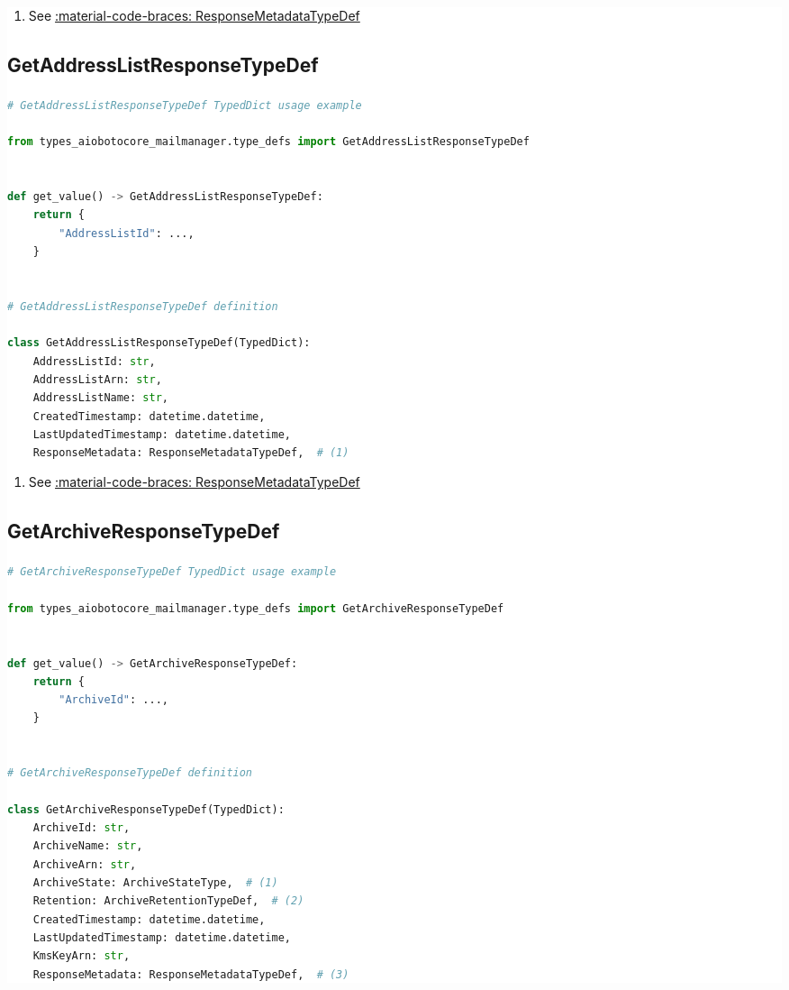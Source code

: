 1. See [:material-code-braces: ResponseMetadataTypeDef](./type_defs.md#responsemetadatatypedef)

## GetAddressListResponseTypeDef

```python
# GetAddressListResponseTypeDef TypedDict usage example

from types_aiobotocore_mailmanager.type_defs import GetAddressListResponseTypeDef


def get_value() -> GetAddressListResponseTypeDef:
    return {
        "AddressListId": ...,
    }


# GetAddressListResponseTypeDef definition

class GetAddressListResponseTypeDef(TypedDict):
    AddressListId: str,
    AddressListArn: str,
    AddressListName: str,
    CreatedTimestamp: datetime.datetime,
    LastUpdatedTimestamp: datetime.datetime,
    ResponseMetadata: ResponseMetadataTypeDef,  # (1)
```

1. See [:material-code-braces: ResponseMetadataTypeDef](./type_defs.md#responsemetadatatypedef)

## GetArchiveResponseTypeDef

```python
# GetArchiveResponseTypeDef TypedDict usage example

from types_aiobotocore_mailmanager.type_defs import GetArchiveResponseTypeDef


def get_value() -> GetArchiveResponseTypeDef:
    return {
        "ArchiveId": ...,
    }


# GetArchiveResponseTypeDef definition

class GetArchiveResponseTypeDef(TypedDict):
    ArchiveId: str,
    ArchiveName: str,
    ArchiveArn: str,
    ArchiveState: ArchiveStateType,  # (1)
    Retention: ArchiveRetentionTypeDef,  # (2)
    CreatedTimestamp: datetime.datetime,
    LastUpdatedTimestamp: datetime.datetime,
    KmsKeyArn: str,
    ResponseMetadata: ResponseMetadataTypeDef,  # (3)
```
